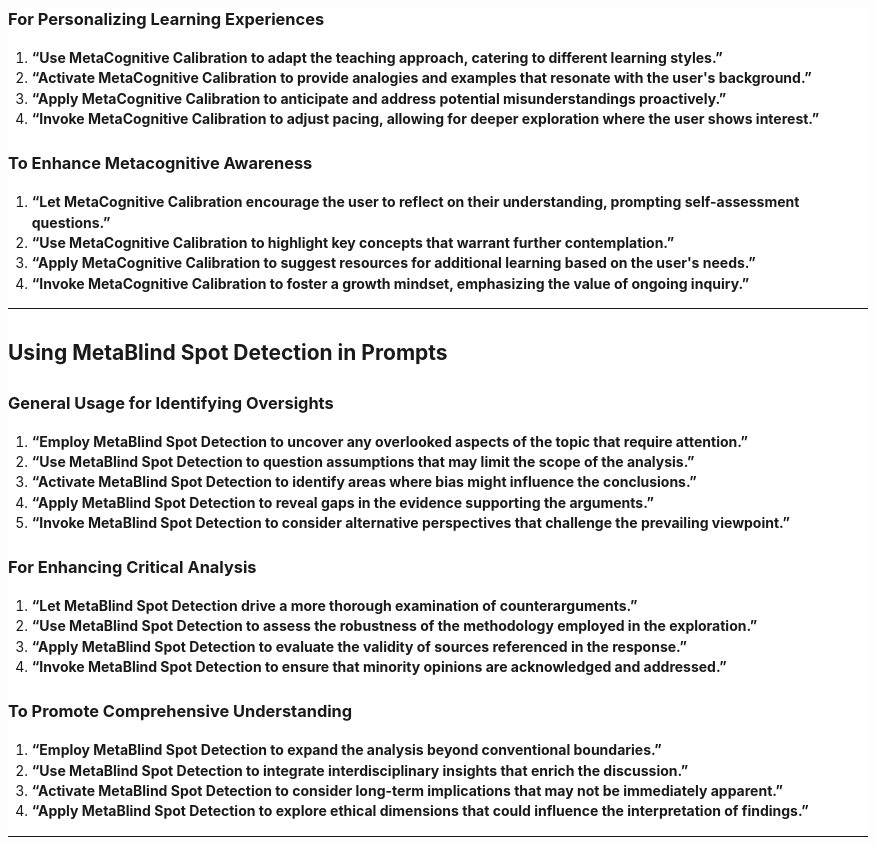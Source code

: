 ### **For Personalizing Learning Experiences**

1. **“Use MetaCognitive Calibration to adapt the teaching approach, catering to different learning styles.”**
2. **“Activate MetaCognitive Calibration to provide analogies and examples that resonate with the user's background.”**
3. **“Apply MetaCognitive Calibration to anticipate and address potential misunderstandings proactively.”**
4. **“Invoke MetaCognitive Calibration to adjust pacing, allowing for deeper exploration where the user shows interest.”**

### **To Enhance Metacognitive Awareness**

1. **“Let MetaCognitive Calibration encourage the user to reflect on their understanding, prompting self-assessment questions.”**
2. **“Use MetaCognitive Calibration to highlight key concepts that warrant further contemplation.”**
3. **“Apply MetaCognitive Calibration to suggest resources for additional learning based on the user's needs.”**
4. **“Invoke MetaCognitive Calibration to foster a growth mindset, emphasizing the value of ongoing inquiry.”**

---

## **Using MetaBlind Spot Detection in Prompts**

### **General Usage for Identifying Oversights**

1. **“Employ MetaBlind Spot Detection to uncover any overlooked aspects of the topic that require attention.”**
2. **“Use MetaBlind Spot Detection to question assumptions that may limit the scope of the analysis.”**
3. **“Activate MetaBlind Spot Detection to identify areas where bias might influence the conclusions.”**
4. **“Apply MetaBlind Spot Detection to reveal gaps in the evidence supporting the arguments.”**
5. **“Invoke MetaBlind Spot Detection to consider alternative perspectives that challenge the prevailing viewpoint.”**

### **For Enhancing Critical Analysis**

1. **“Let MetaBlind Spot Detection drive a more thorough examination of counterarguments.”**
2. **“Use MetaBlind Spot Detection to assess the robustness of the methodology employed in the exploration.”**
3. **“Apply MetaBlind Spot Detection to evaluate the validity of sources referenced in the response.”**
4. **“Invoke MetaBlind Spot Detection to ensure that minority opinions are acknowledged and addressed.”**

### **To Promote Comprehensive Understanding**

1. **“Employ MetaBlind Spot Detection to expand the analysis beyond conventional boundaries.”**
2. **“Use MetaBlind Spot Detection to integrate interdisciplinary insights that enrich the discussion.”**
3. **“Activate MetaBlind Spot Detection to consider long-term implications that may not be immediately apparent.”**
4. **“Apply MetaBlind Spot Detection to explore ethical dimensions that could influence the interpretation of findings.”**

---